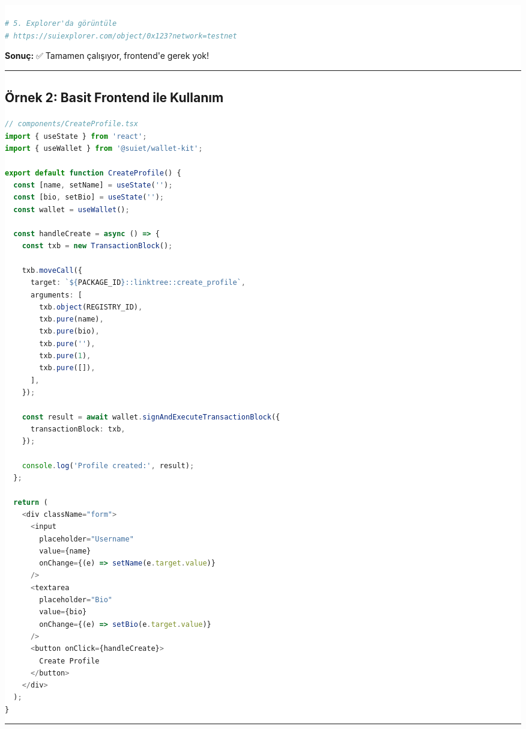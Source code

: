 ```bash

# 5. Explorer'da görüntüle
# https://suiexplorer.com/object/0x123?network=testnet
```

**Sonuç:** ✅ Tamamen çalışıyor, frontend'e gerek yok!

---

## Örnek 2: Basit Frontend ile Kullanım

```typescript
// components/CreateProfile.tsx
import { useState } from 'react';
import { useWallet } from '@suiet/wallet-kit';

export default function CreateProfile() {
  const [name, setName] = useState('');
  const [bio, setBio] = useState('');
  const wallet = useWallet();

  const handleCreate = async () => {
    const txb = new TransactionBlock();
    
    txb.moveCall({
      target: `${PACKAGE_ID}::linktree::create_profile`,
      arguments: [
        txb.object(REGISTRY_ID),
        txb.pure(name),
        txb.pure(bio),
        txb.pure(''),
        txb.pure(1),
        txb.pure([]),
      ],
    });

    const result = await wallet.signAndExecuteTransactionBlock({
      transactionBlock: txb,
    });
    
    console.log('Profile created:', result);
  };

  return (
    <div className="form">
      <input 
        placeholder="Username" 
        value={name}
        onChange={(e) => setName(e.target.value)}
      />
      <textarea 
        placeholder="Bio" 
        value={bio}
        onChange={(e) => setBio(e.target.value)}
      />
      <button onClick={handleCreate}>
        Create Profile
      </button>
    </div>
  );
}
```

---